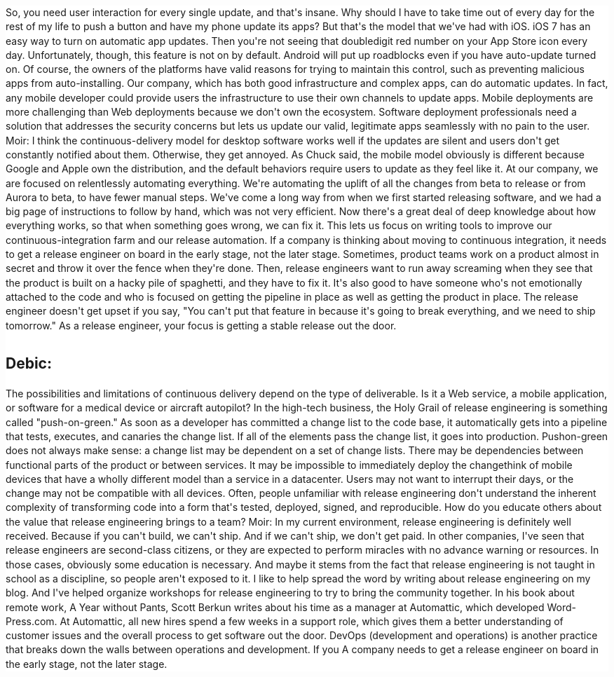 So, you need user interaction for every single update, and that's insane. Why should I have to take time out of every day for the rest of my life to push a button and have my phone update its apps? But that's the model that we've had with iOS. iOS 7 has an easy way to turn on automatic app updates. Then you're not seeing that doubledigit red number on your App Store icon every day. Unfortunately, though, this feature is not on by default. Android will put up roadblocks even if you have auto-update turned on. Of course, the owners of the platforms have valid reasons for trying to maintain this control, such as preventing malicious apps from auto-installing.
Our company, which has both good infrastructure and complex apps, can do automatic updates. In fact, any mobile developer could provide users the infrastructure to use their own channels to update apps.
Mobile deployments are more challenging than Web deployments because we don't own the ecosystem.
Software deployment professionals need a solution that addresses the security concerns but lets us update our valid, legitimate apps seamlessly with no pain to the user.
Moir: I think the continuous-delivery model for desktop software works well if the updates are silent and users don't get constantly notified about them. Otherwise, they get annoyed. As Chuck said, the mobile model obviously is different because Google and Apple own the distribution, and the default behaviors require users to update as they feel like it.
At our company, we are focused on relentlessly automating everything. We're automating the uplift of all the changes from beta to release or from Aurora to beta, to have fewer manual steps. We've come a long way from when we first started releasing software, and we had a big page of instructions to follow by hand, which was not very efficient. Now there's a great deal of deep knowledge about how everything works, so that when something goes wrong, we can fix it. This lets us focus on writing tools to improve our continuous-integration farm and our release automation.
If a company is thinking about moving to continuous integration, it needs to get a release engineer on board in the early stage, not the later stage. Sometimes, product teams work on a product almost in secret and throw it over the fence when they're done. Then, release engineers want to run away screaming when they see that the product is built on a hacky pile of spaghetti, and they have to fix it.
It's also good to have someone who's not emotionally attached to the code and who is focused on getting the pipeline in place as well as getting the product in place. The release engineer doesn't get upset if you say, "You can't put that feature in because it's going to break everything, and we need to ship tomorrow." As a release engineer, your focus is getting a stable release out the door.

## Debic:

The possibilities and limitations of continuous delivery depend on the type of deliverable. Is it a Web service, a mobile application, or software for a medical device or aircraft autopilot? In the high-tech business, the Holy Grail of release engineering is something called "push-on-green." As soon as a developer has committed a change list to the code base, it automatically gets into a pipeline that tests, executes, and canaries the change list. If all of the elements pass the change list, it goes into production. Pushon-green does not always make sense: a change list may be dependent on a set of change lists. There may be dependencies between functional parts of the product or between services. It may be impossible to immediately deploy the changethink of mobile devices that have a wholly different model than a service in a datacenter. Users may not want to interrupt their days, or the change may not be compatible with all devices.
Often, people unfamiliar with release engineering don't understand the inherent complexity of transforming code into a form that's tested, deployed, signed, and reproducible. How do you educate others about the value that release engineering brings to a team? Moir: In my current environment, release engineering is definitely well received. Because if you can't build, we can't ship. And if we can't ship, we don't get paid. In other companies, I've seen that release engineers are second-class citizens, or they are expected to perform miracles with no advance warning or resources.
In those cases, obviously some education is necessary. And maybe it stems from the fact that release engineering is not taught in school as a discipline, so people aren't exposed to it. I like to help spread the word by writing about release engineering on my blog. And I've helped organize workshops for release engineering to try to bring the community together.
In his book about remote work, A Year without Pants, Scott Berkun writes about his time as a manager at Automattic, which developed Word-Press.com. At Automattic, all new hires spend a few weeks in a support role, which gives them a better understanding of customer issues and the overall process to get software out the door.
DevOps (development and operations) is another practice that breaks down the walls between operations and development. If you A company needs to get a release engineer on board in the early stage, not the later stage.
